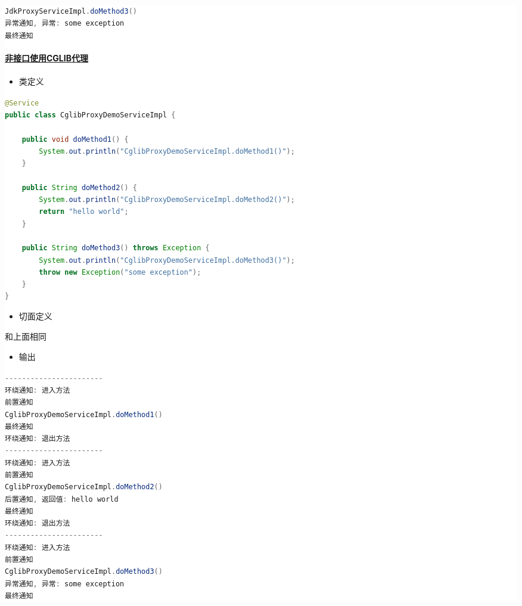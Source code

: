 ```java
JdkProxyServiceImpl.doMethod3()
异常通知, 异常: some exception
最终通知
```

#### <u>非接口使用CGLIB代理</u>

- 类定义

```java
@Service
public class CglibProxyDemoServiceImpl {

    public void doMethod1() {
        System.out.println("CglibProxyDemoServiceImpl.doMethod1()");
    }

    public String doMethod2() {
        System.out.println("CglibProxyDemoServiceImpl.doMethod2()");
        return "hello world";
    }

    public String doMethod3() throws Exception {
        System.out.println("CglibProxyDemoServiceImpl.doMethod3()");
        throw new Exception("some exception");
    }
}
```

- 切面定义

和上面相同

- 输出

```java
-----------------------
环绕通知: 进入方法
前置通知
CglibProxyDemoServiceImpl.doMethod1()
最终通知
环绕通知: 退出方法
-----------------------
环绕通知: 进入方法
前置通知
CglibProxyDemoServiceImpl.doMethod2()
后置通知, 返回值: hello world
最终通知
环绕通知: 退出方法
-----------------------
环绕通知: 进入方法
前置通知
CglibProxyDemoServiceImpl.doMethod3()
异常通知, 异常: some exception
最终通知
```
